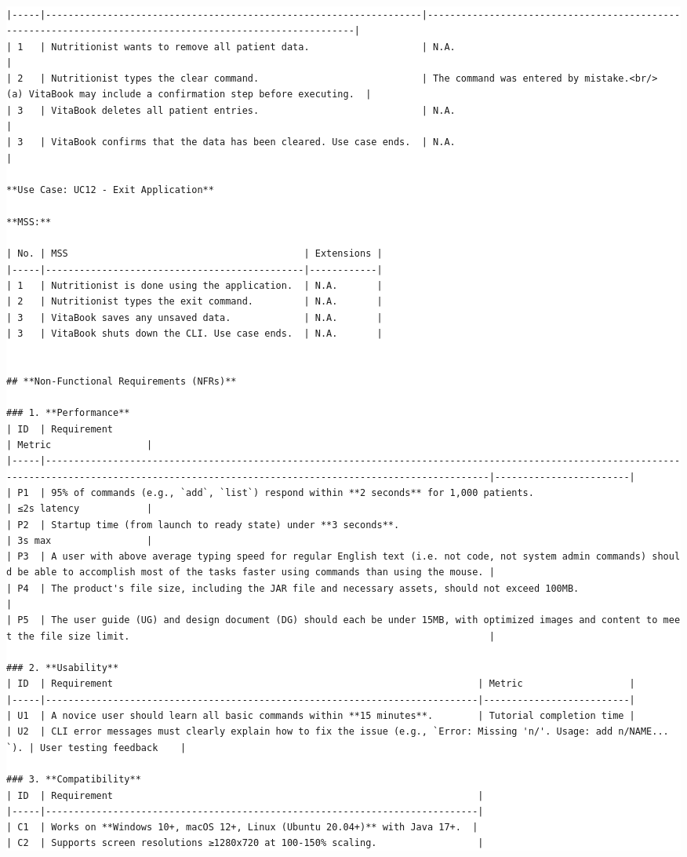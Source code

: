 ```
|-----|-------------------------------------------------------------------|-----------------------------------------------------------------------------------------------------------|
| 1   | Nutritionist wants to remove all patient data.                    | N.A.                                                                                                      |
| 2   | Nutritionist types the clear command.                             | The command was entered by mistake.<br/>  (a) VitaBook may include a confirmation step before executing.  |
| 3   | VitaBook deletes all patient entries.                             | N.A.                                                                                                      |
| 3   | VitaBook confirms that the data has been cleared. Use case ends.  | N.A.                                                                                                      |

**Use Case: UC12 - Exit Application**

**MSS:**

| No. | MSS                                          | Extensions |
|-----|----------------------------------------------|------------|
| 1   | Nutritionist is done using the application.  | N.A.       |
| 2   | Nutritionist types the exit command.         | N.A.       |
| 3   | VitaBook saves any unsaved data.             | N.A.       |
| 3   | VitaBook shuts down the CLI. Use case ends.  | N.A.       |


## **Non-Functional Requirements (NFRs)**

### 1. **Performance**
| ID  | Requirement                                                                                                                                                                                           | Metric                 |
|-----|-------------------------------------------------------------------------------------------------------------------------------------------------------------------------------------------------------|------------------------|
| P1  | 95% of commands (e.g., `add`, `list`) respond within **2 seconds** for 1,000 patients.                                                                                                                | ≤2s latency            |
| P2  | Startup time (from launch to ready state) under **3 seconds**.                                                                                                                                        | 3s max                 |
| P3  | A user with above average typing speed for regular English text (i.e. not code, not system admin commands) should be able to accomplish most of the tasks faster using commands than using the mouse. |
| P4  | The product's file size, including the JAR file and necessary assets, should not exceed 100MB.                                                                                                        |
| P5  | The user guide (UG) and design document (DG) should each be under 15MB, with optimized images and content to meet the file size limit.                                                                |

### 2. **Usability**
| ID  | Requirement                                                                 | Metric                   |
|-----|-----------------------------------------------------------------------------|--------------------------|
| U1  | A novice user should learn all basic commands within **15 minutes**.        | Tutorial completion time |
| U2  | CLI error messages must clearly explain how to fix the issue (e.g., `Error: Missing 'n/'. Usage: add n/NAME...`). | User testing feedback    |

### 3. **Compatibility**
| ID  | Requirement                                                                 |
|-----|-----------------------------------------------------------------------------|
| C1  | Works on **Windows 10+, macOS 12+, Linux (Ubuntu 20.04+)** with Java 17+.  |
| C2  | Supports screen resolutions ≥1280x720 at 100-150% scaling.                  |
```